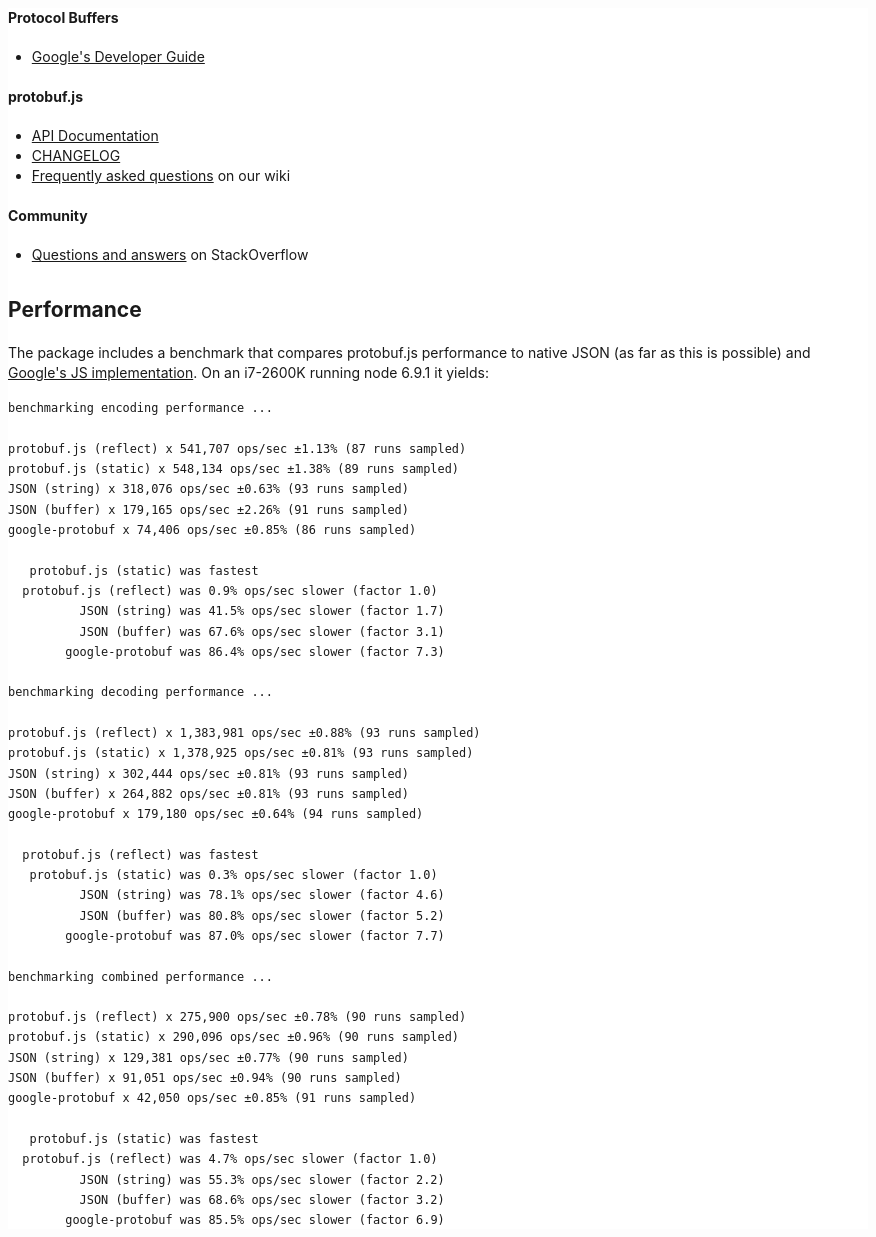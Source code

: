 #### Protocol Buffers
* [Google's Developer Guide](https://developers.google.com/protocol-buffers/docs/overview)

#### protobuf.js
* [API Documentation](https://protobufjs.github.io/protobuf.js)
* [CHANGELOG](https://github.com/dcodeIO/protobuf.js/blob/master/CHANGELOG.md)
* [Frequently asked questions](https://github.com/dcodeIO/protobuf.js/wiki) on our wiki

#### Community
* [Questions and answers](http://stackoverflow.com/search?tab=newest&q=protobuf.js) on StackOverflow

Performance
-----------
The package includes a benchmark that compares protobuf.js performance to native JSON (as far as this is possible) and [Google's JS implementation](https://github.com/google/protobuf/tree/master/js). On an i7-2600K running node 6.9.1 it yields:

```
benchmarking encoding performance ...

protobuf.js (reflect) x 541,707 ops/sec ±1.13% (87 runs sampled)
protobuf.js (static) x 548,134 ops/sec ±1.38% (89 runs sampled)
JSON (string) x 318,076 ops/sec ±0.63% (93 runs sampled)
JSON (buffer) x 179,165 ops/sec ±2.26% (91 runs sampled)
google-protobuf x 74,406 ops/sec ±0.85% (86 runs sampled)

   protobuf.js (static) was fastest
  protobuf.js (reflect) was 0.9% ops/sec slower (factor 1.0)
          JSON (string) was 41.5% ops/sec slower (factor 1.7)
          JSON (buffer) was 67.6% ops/sec slower (factor 3.1)
        google-protobuf was 86.4% ops/sec slower (factor 7.3)

benchmarking decoding performance ...

protobuf.js (reflect) x 1,383,981 ops/sec ±0.88% (93 runs sampled)
protobuf.js (static) x 1,378,925 ops/sec ±0.81% (93 runs sampled)
JSON (string) x 302,444 ops/sec ±0.81% (93 runs sampled)
JSON (buffer) x 264,882 ops/sec ±0.81% (93 runs sampled)
google-protobuf x 179,180 ops/sec ±0.64% (94 runs sampled)

  protobuf.js (reflect) was fastest
   protobuf.js (static) was 0.3% ops/sec slower (factor 1.0)
          JSON (string) was 78.1% ops/sec slower (factor 4.6)
          JSON (buffer) was 80.8% ops/sec slower (factor 5.2)
        google-protobuf was 87.0% ops/sec slower (factor 7.7)

benchmarking combined performance ...

protobuf.js (reflect) x 275,900 ops/sec ±0.78% (90 runs sampled)
protobuf.js (static) x 290,096 ops/sec ±0.96% (90 runs sampled)
JSON (string) x 129,381 ops/sec ±0.77% (90 runs sampled)
JSON (buffer) x 91,051 ops/sec ±0.94% (90 runs sampled)
google-protobuf x 42,050 ops/sec ±0.85% (91 runs sampled)

   protobuf.js (static) was fastest
  protobuf.js (reflect) was 4.7% ops/sec slower (factor 1.0)
          JSON (string) was 55.3% ops/sec slower (factor 2.2)
          JSON (buffer) was 68.6% ops/sec slower (factor 3.2)
        google-protobuf was 85.5% ops/sec slower (factor 6.9)
```
